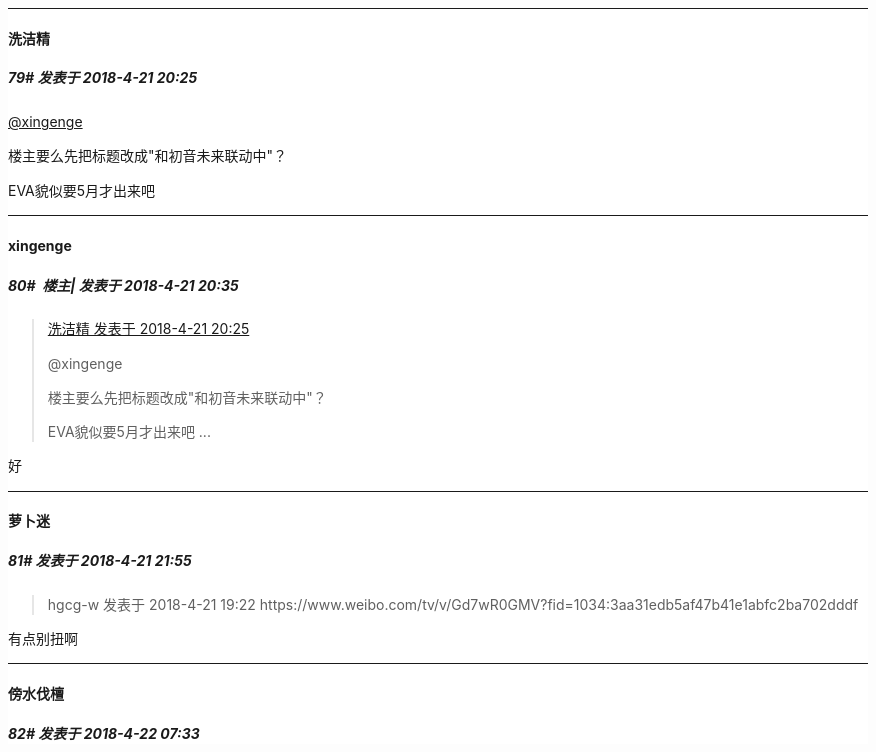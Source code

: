 



*****

####  洗洁精  
##### 79#       发表于 2018-4-21 20:25



[@xingenge](https://bbs.saraba1st.com/2b/home.php?mod=space&amp;uid=425921) 

楼主要么先把标题改成"和初音未来联动中"？

EVA貌似要5月才出来吧







*****

####  xingenge  
##### 80#         楼主| 发表于 2018-4-21 20:35



<blockquote><a href="httphttps://bbs.saraba1st.com/2b/forum.php?mod=redirect&amp;goto=findpost&amp;pid=39319673&amp;ptid=1551913" target="_blank">洗洁精 发表于 2018-4-21 20:25</a>

@xingenge 

楼主要么先把标题改成"和初音未来联动中"？

EVA貌似要5月才出来吧 ...</blockquote>
好 







*****

####  萝卜迷  
##### 81#       发表于 2018-4-21 21:55



<blockquote>hgcg-w 发表于 2018-4-21 19:22
https://www.weibo.com/tv/v/Gd7wR0GMV?fid=1034:3aa31edb5af47b41e1abfc2ba702dddf</blockquote>
有点别扭啊







*****

####  傍水伐檀  
##### 82#       发表于 2018-4-22 07:33
